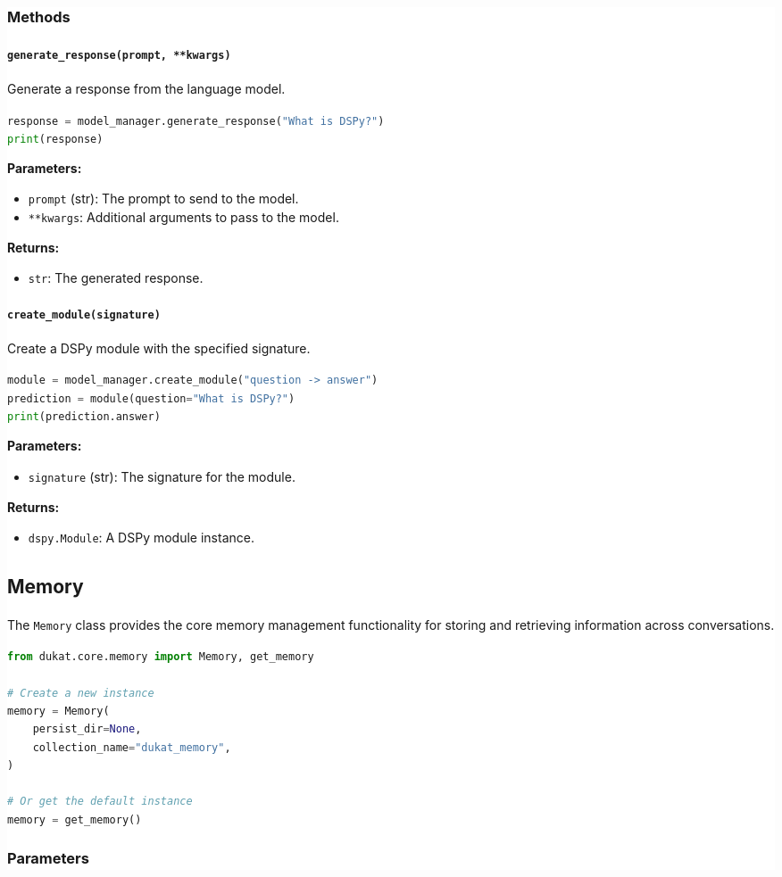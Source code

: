 ### Methods

#### `generate_response(prompt, **kwargs)`

Generate a response from the language model.

```python
response = model_manager.generate_response("What is DSPy?")
print(response)
```

**Parameters:**

- `prompt` (str): The prompt to send to the model.
- `**kwargs`: Additional arguments to pass to the model.

**Returns:**

- `str`: The generated response.

#### `create_module(signature)`

Create a DSPy module with the specified signature.

```python
module = model_manager.create_module("question -> answer")
prediction = module(question="What is DSPy?")
print(prediction.answer)
```

**Parameters:**

- `signature` (str): The signature for the module.

**Returns:**

- `dspy.Module`: A DSPy module instance.

## Memory

The `Memory` class provides the core memory management functionality for storing and retrieving information across conversations.

```python
from dukat.core.memory import Memory, get_memory

# Create a new instance
memory = Memory(
    persist_dir=None,
    collection_name="dukat_memory",
)

# Or get the default instance
memory = get_memory()
```

### Parameters
